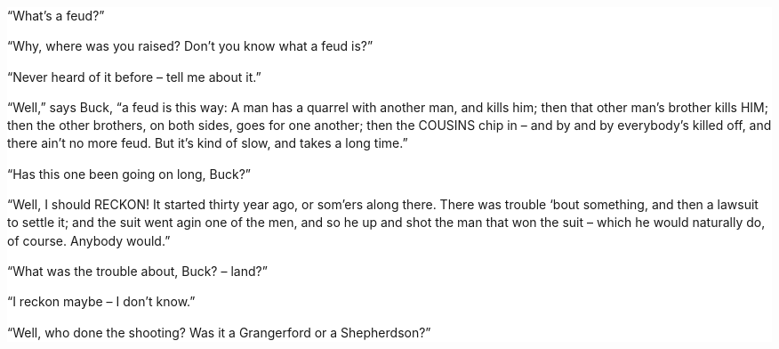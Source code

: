 




“What’s a feud?”







“Why, where was you raised? Don’t you know what a feud is?”







“Never heard of it before – tell me about it.”







“Well,” says Buck, “a feud is this way: A man has a quarrel with another man, and kills him; then that other man’s brother kills HIM; then the other brothers, on both sides, goes for one another; then the COUSINS chip in – and by and by everybody’s killed off, and there ain’t no more feud. But it’s kind of slow, and takes a long time.”







“Has this one been going on long, Buck?”







“Well, I should RECKON! It started thirty year ago, or som’ers along there. There was trouble ‘bout something, and then a lawsuit to settle it; and the suit went agin one of the men, and so he up and shot the man that won the suit – which he would naturally do, of course. Anybody would.”







“What was the trouble about, Buck? – land?”







“I reckon maybe – I don’t know.”







“Well, who done the shooting? Was it a Grangerford or a Shepherdson?”





